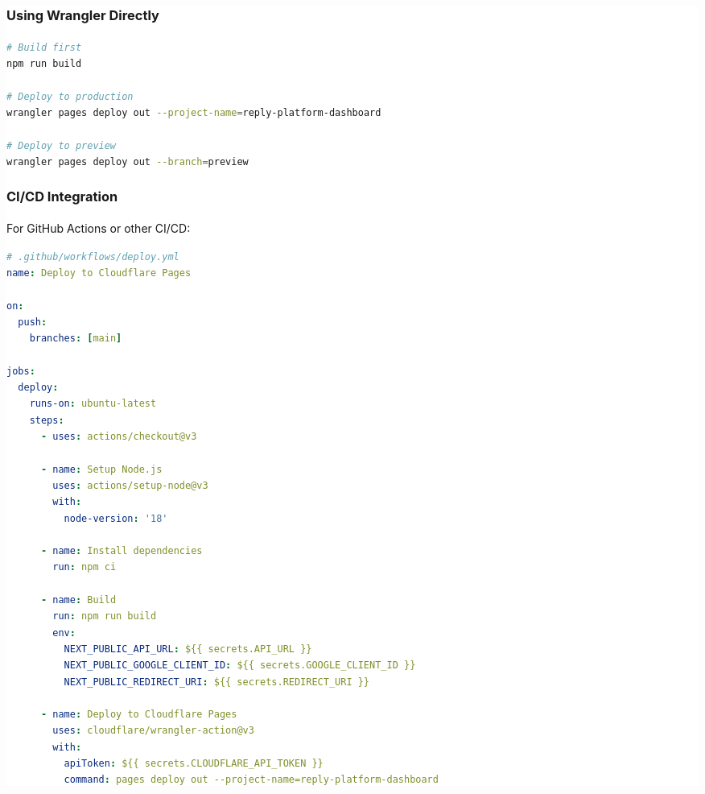 ### Using Wrangler Directly

```bash
# Build first
npm run build

# Deploy to production
wrangler pages deploy out --project-name=reply-platform-dashboard

# Deploy to preview
wrangler pages deploy out --branch=preview
```

### CI/CD Integration

For GitHub Actions or other CI/CD:

```yaml
# .github/workflows/deploy.yml
name: Deploy to Cloudflare Pages

on:
  push:
    branches: [main]

jobs:
  deploy:
    runs-on: ubuntu-latest
    steps:
      - uses: actions/checkout@v3
      
      - name: Setup Node.js
        uses: actions/setup-node@v3
        with:
          node-version: '18'
      
      - name: Install dependencies
        run: npm ci
      
      - name: Build
        run: npm run build
        env:
          NEXT_PUBLIC_API_URL: ${{ secrets.API_URL }}
          NEXT_PUBLIC_GOOGLE_CLIENT_ID: ${{ secrets.GOOGLE_CLIENT_ID }}
          NEXT_PUBLIC_REDIRECT_URI: ${{ secrets.REDIRECT_URI }}
      
      - name: Deploy to Cloudflare Pages
        uses: cloudflare/wrangler-action@v3
        with:
          apiToken: ${{ secrets.CLOUDFLARE_API_TOKEN }}
          command: pages deploy out --project-name=reply-platform-dashboard
```
